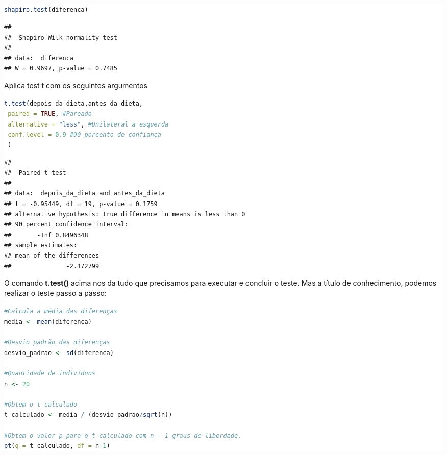 ``` r
shapiro.test(diferenca)
```

    ## 
    ##  Shapiro-Wilk normality test
    ## 
    ## data:  diferenca
    ## W = 0.9697, p-value = 0.7485

Aplica test t com os seguintes argumentos

``` r
t.test(depois_da_dieta,antes_da_dieta,
 paired = TRUE, #Pareado
 alternative = "less", #Unilateral a esquerda
 conf.level = 0.9 #90 porcento de confiança
 ) 
```

    ## 
    ##  Paired t-test
    ## 
    ## data:  depois_da_dieta and antes_da_dieta
    ## t = -0.95449, df = 19, p-value = 0.1759
    ## alternative hypothesis: true difference in means is less than 0
    ## 90 percent confidence interval:
    ##       -Inf 0.8496348
    ## sample estimates:
    ## mean of the differences 
    ##               -2.172799

O comando **t.test()** acima nos da tudo que precisamos para executar e
concluir o teste. Mas a título de conhecimento, podemos realizar o teste
passo a passo:

``` r
#Calcula a média das diferenças
media <- mean(diferenca)

#Desvio padrão das diferenças
desvio_padrao <- sd(diferenca)

#Quantidade de indivíduos
n <- 20

#Obtem o t calculado
t_calculado <- media / (desvio_padrao/sqrt(n))

#Obtem o valor p para o t calculado com n - 1 graus de liberdade.
pt(q = t_calculado, df = n-1) 
```
